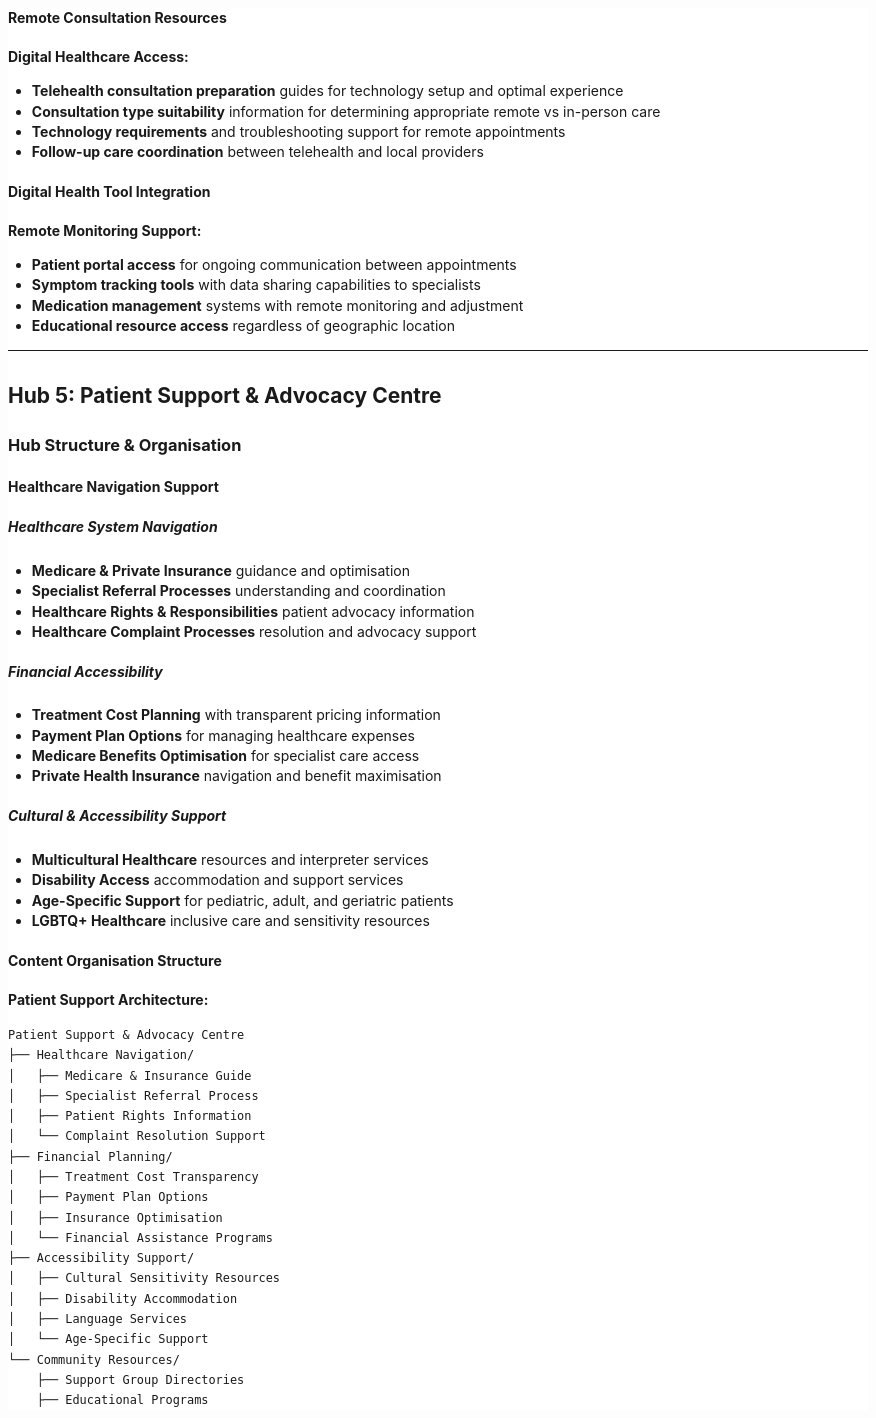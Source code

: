 #### Remote Consultation Resources
**Digital Healthcare Access:**
- **Telehealth consultation preparation** guides for technology setup and optimal experience
- **Consultation type suitability** information for determining appropriate remote vs in-person care
- **Technology requirements** and troubleshooting support for remote appointments
- **Follow-up care coordination** between telehealth and local providers

#### Digital Health Tool Integration
**Remote Monitoring Support:**
- **Patient portal access** for ongoing communication between appointments
- **Symptom tracking tools** with data sharing capabilities to specialists
- **Medication management** systems with remote monitoring and adjustment
- **Educational resource access** regardless of geographic location

---

## Hub 5: Patient Support & Advocacy Centre

### Hub Structure & Organisation

#### Healthcare Navigation Support

##### Healthcare System Navigation
- **Medicare & Private Insurance** guidance and optimisation
- **Specialist Referral Processes** understanding and coordination
- **Healthcare Rights & Responsibilities** patient advocacy information
- **Healthcare Complaint Processes** resolution and advocacy support

##### Financial Accessibility
- **Treatment Cost Planning** with transparent pricing information
- **Payment Plan Options** for managing healthcare expenses
- **Medicare Benefits Optimisation** for specialist care access
- **Private Health Insurance** navigation and benefit maximisation

##### Cultural & Accessibility Support
- **Multicultural Healthcare** resources and interpreter services
- **Disability Access** accommodation and support services
- **Age-Specific Support** for pediatric, adult, and geriatric patients
- **LGBTQ+ Healthcare** inclusive care and sensitivity resources

#### Content Organisation Structure
**Patient Support Architecture:**
```
Patient Support & Advocacy Centre
├── Healthcare Navigation/
│   ├── Medicare & Insurance Guide
│   ├── Specialist Referral Process
│   ├── Patient Rights Information
│   └── Complaint Resolution Support
├── Financial Planning/
│   ├── Treatment Cost Transparency
│   ├── Payment Plan Options
│   ├── Insurance Optimisation
│   └── Financial Assistance Programs
├── Accessibility Support/
│   ├── Cultural Sensitivity Resources
│   ├── Disability Accommodation
│   ├── Language Services
│   └── Age-Specific Support
└── Community Resources/
    ├── Support Group Directories
    ├── Educational Programs
```